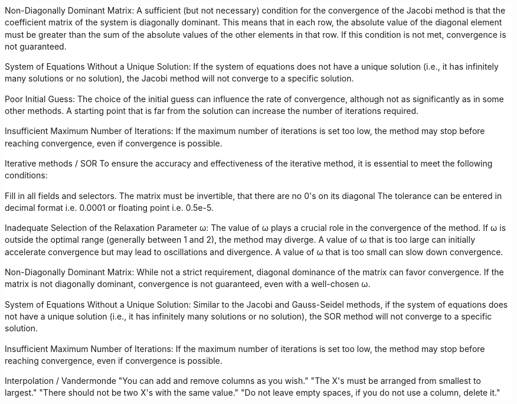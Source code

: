 Non-Diagonally Dominant Matrix:
A sufficient (but not necessary) condition for the convergence of the Jacobi method is that the coefficient matrix of the system is diagonally dominant. This means that in each row, the absolute value of the diagonal element must be greater than the sum of the absolute values of the other elements in that row. If this condition is not met, convergence is not guaranteed.   

System of Equations Without a Unique Solution:
If the system of equations does not have a unique solution (i.e., it has infinitely many solutions or no solution), the Jacobi method will not converge to a specific solution.

Poor Initial Guess:
The choice of the initial guess can influence the rate of convergence, although not as significantly as in some other methods. A starting point that is far from the solution can increase the number of iterations required.

Insufficient Maximum Number of Iterations:
If the maximum number of iterations is set too low, the method may stop before reaching convergence, even if convergence is possible.







Iterative methods / SOR
To ensure the accuracy and effectiveness of the iterative method, it is essential to meet the following conditions:

Fill in all fields and selectors. The matrix must be invertible, that there are no 0's on its diagonal
The tolerance can be entered in decimal format i.e. 0.0001 or floating point i.e. 0.5e-5.

Inadequate Selection of the Relaxation Parameter ω:
The value of ω plays a crucial role in the convergence of the method. If ω is outside the optimal range (generally between 1 and 2), the method may diverge. A value of ω that is too large can initially accelerate convergence but may lead to oscillations and divergence. A value of ω that is too small can slow down convergence.

Non-Diagonally Dominant Matrix:
While not a strict requirement, diagonal dominance of the matrix can favor convergence. If the matrix is not diagonally dominant, convergence is not guaranteed, even with a well-chosen ω.

System of Equations Without a Unique Solution:
Similar to the Jacobi and Gauss-Seidel methods, if the system of equations does not have a unique solution (i.e., it has infinitely many solutions or no solution), the SOR method will not converge to a specific solution.

Insufficient Maximum Number of Iterations:
If the maximum number of iterations is set too low, the method may stop before reaching convergence, even if convergence is possible.







Interpolation / Vandermonde
"You can add and remove columns as you wish."
"The X's must be arranged from smallest to largest."
"There should not be two X's with the same value."
"Do not leave empty spaces, if you do not use a column, delete it."
